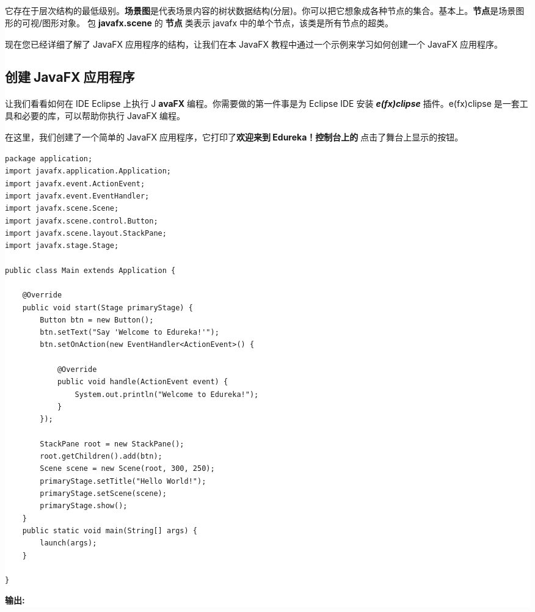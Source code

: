 它存在于层次结构的最低级别。**场景图**是代表场景内容的树状数据结构(分层)。你可以把它想象成各种节点的集合。基本上。**节点**是场景图形的可视/图形对象。 包 **javafx.scene** 的 **节点** 类表示 javafx 中的单个节点，该类是所有节点的超类。

现在您已经详细了解了 JavaFX 应用程序的结构，让我们在本 JavaFX 教程中通过一个示例来学习如何创建一个 JavaFX 应用程序。

## **创建 JavaFX 应用程序**

让我们看看如何在 IDE Eclipse 上执行 J **avaFX** 编程。你需要做的第一件事是为 Eclipse IDE 安装 ***e(fx)clipse*** 插件。e(fx)clipse 是一套工具和必要的库，可以帮助你执行 JavaFX 编程。

在这里，我们创建了一个简单的 JavaFX 应用程序，它打印了**欢迎来到 Edureka！控制台上的** 点击了舞台上显示的按钮。

```
package application;
import javafx.application.Application;
import javafx.event.ActionEvent;
import javafx.event.EventHandler;
import javafx.scene.Scene;
import javafx.scene.control.Button;
import javafx.scene.layout.StackPane;
import javafx.stage.Stage;

public class Main extends Application {

    @Override
    public void start(Stage primaryStage) {
        Button btn = new Button();
        btn.setText("Say 'Welcome to Edureka!'");
        btn.setOnAction(new EventHandler<ActionEvent>() {

            @Override
            public void handle(ActionEvent event) {
                System.out.println("Welcome to Edureka!");
            }
        });

        StackPane root = new StackPane();
        root.getChildren().add(btn);
        Scene scene = new Scene(root, 300, 250);
        primaryStage.setTitle("Hello World!");
        primaryStage.setScene(scene);  
        primaryStage.show();
    }
    public static void main(String[] args) {
        launch(args);
    }

}
```

**输出:**
